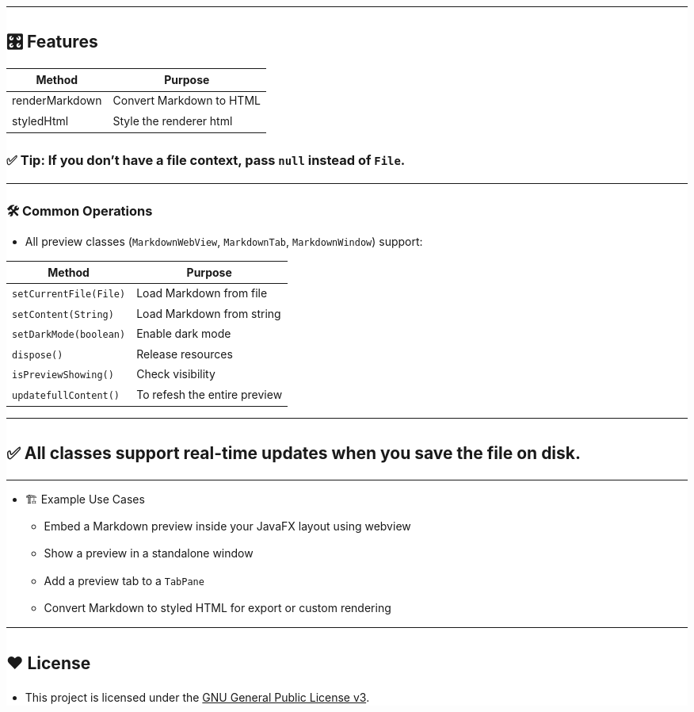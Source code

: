 ----

## 🎛 Features
|Method				  |  	Purpose
|--------------------------|-----------------------
|renderMarkdown      	  |	Convert Markdown to HTML
|styledHtml                |	Style the renderer html 

### ✅ Tip: If you don’t have a file context, pass `null` instead of `File`.

---

### 🛠️ Common Operations
- All preview classes (`MarkdownWebView`, `MarkdownTab`, `MarkdownWindow`) support:

|Method				|	Purpose
|------------------------|------------------------------
|`setCurrentFile(File)`	|	Load Markdown from file
|`setContent(String)`		|	Load Markdown from string
|`setDarkMode(boolean)`	|	Enable dark mode
|`dispose()`			|	Release resources
|`isPreviewShowing()`		|	Check visibility
| `updatefullContent()`	|    To refesh the entire preview

--- 

## ✅ All classes support real-time updates when you save the file on disk.

---

- 🏗️ Example Use Cases

	- Embed a Markdown preview inside your JavaFX layout using webview 

	- Show a preview in a standalone window

	- Add a preview tab to a `TabPane`

	- Convert Markdown to styled HTML for export or custom rendering

---

## ❤️ License
- This project is licensed under the [GNU General Public License v3](https://github.com/raghul-tech/JavaFX-Markdown-Preview/blob/main/LICENSE).
